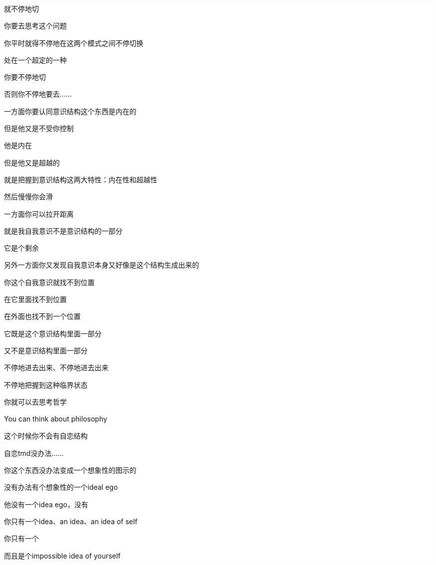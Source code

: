 就不停地切

你要去思考这个问题

你平时就得不停地在这两个模式之间不停切换

处在一个超定的一种

你要不停地切

否则你不停地要去……

一方面你要认同意识结构这个东西是内在的

但是他又是不受你控制

他是内在

但是他又是超越的

就是把握到意识结构这两大特性：内在性和超越性

然后慢慢你会滑

一方面你可以拉开距离

就是我自我意识不是意识结构的一部分

它是个剩余

另外一方面你又发现自我意识本身又好像是这个结构生成出来的

你这个自我意识就找不到位置

在它里面找不到位置

在外面也找不到一个位置

它既是这个意识结构里面一部分

又不是意识结构里面一部分

不停地进去出来、不停地进去出来

不停地把握到这种临界状态

你就可以去思考哲学

You can think about philosophy

这个时候你不会有自恋结构

自恋tmd没办法……

你这个东西没办法变成一个想象性的图示的

没有办法有个想象性的一个ideal ego

他没有一个idea ego，没有

你只有一个idea、an idea、an idea of self

你只有一个

而且是个impossible idea of yourself
